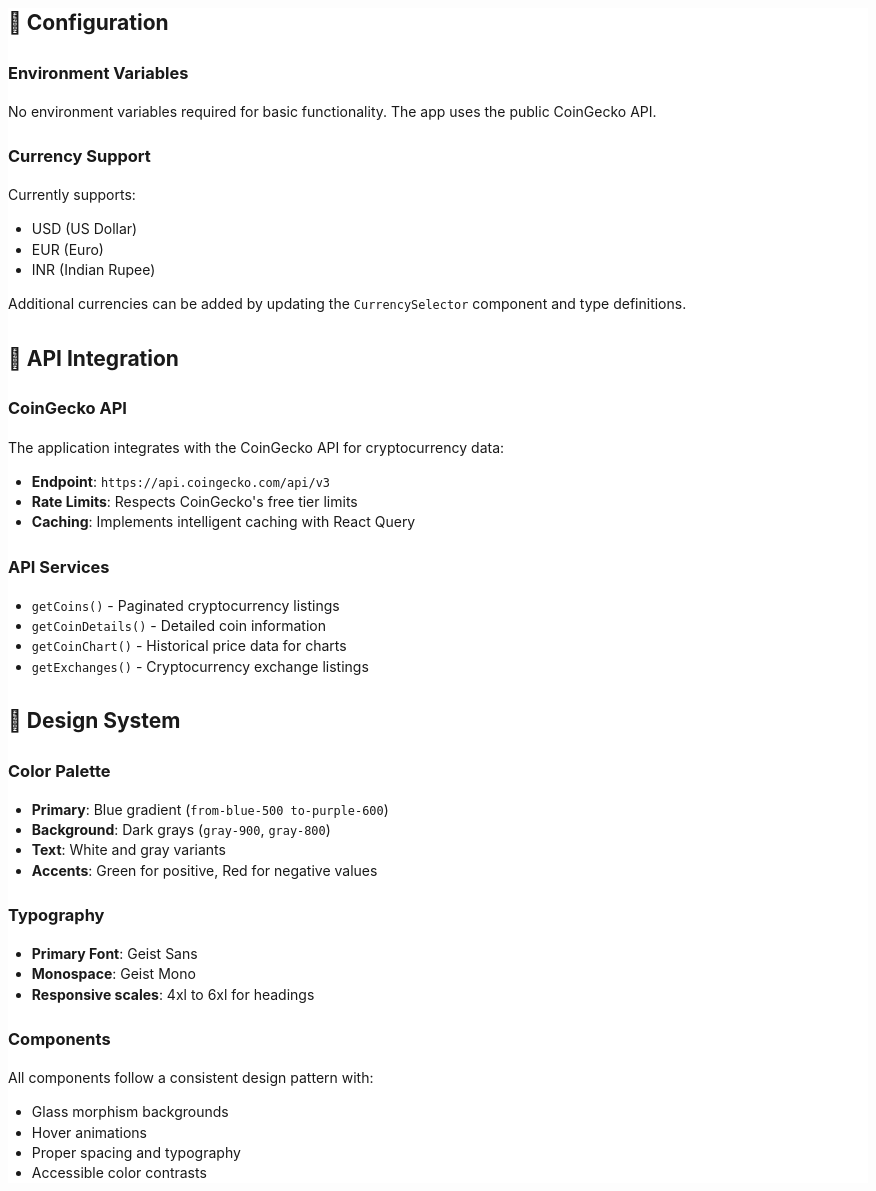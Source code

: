 ## 🔧 Configuration

### Environment Variables
No environment variables required for basic functionality. The app uses the public CoinGecko API.

### Currency Support
Currently supports:
- USD (US Dollar)
- EUR (Euro) 
- INR (Indian Rupee)

Additional currencies can be added by updating the `CurrencySelector` component and type definitions.

## 📡 API Integration

### CoinGecko API
The application integrates with the CoinGecko API for cryptocurrency data:

- **Endpoint**: `https://api.coingecko.com/api/v3`
- **Rate Limits**: Respects CoinGecko's free tier limits
- **Caching**: Implements intelligent caching with React Query

### API Services
- `getCoins()` - Paginated cryptocurrency listings
- `getCoinDetails()` - Detailed coin information
- `getCoinChart()` - Historical price data for charts
- `getExchanges()` - Cryptocurrency exchange listings

## 🎨 Design System

### Color Palette
- **Primary**: Blue gradient (`from-blue-500 to-purple-600`)
- **Background**: Dark grays (`gray-900`, `gray-800`)
- **Text**: White and gray variants
- **Accents**: Green for positive, Red for negative values

### Typography
- **Primary Font**: Geist Sans
- **Monospace**: Geist Mono
- **Responsive scales**: 4xl to 6xl for headings

### Components
All components follow a consistent design pattern with:
- Glass morphism backgrounds
- Hover animations
- Proper spacing and typography
- Accessible color contrasts
